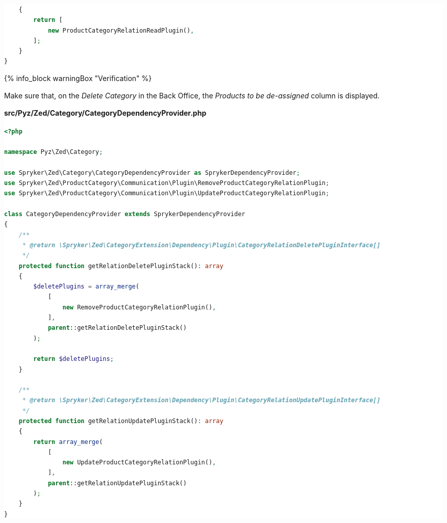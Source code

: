 ```php
    {
        return [
            new ProductCategoryRelationReadPlugin(),
        ];
    }
}

```

{% info_block warningBox "Verification" %}

Make sure that, on the *Delete Category* in the Back Office, the *Products to be de-assigned* column is displayed.

**src/Pyz/Zed/Category/CategoryDependencyProvider.php**

```php
<?php

namespace Pyz\Zed\Category;

use Spryker\Zed\Category\CategoryDependencyProvider as SprykerDependencyProvider;
use Spryker\Zed\ProductCategory\Communication\Plugin\RemoveProductCategoryRelationPlugin;
use Spryker\Zed\ProductCategory\Communication\Plugin\UpdateProductCategoryRelationPlugin;

class CategoryDependencyProvider extends SprykerDependencyProvider
{
    /**
     * @return \Spryker\Zed\CategoryExtension\Dependency\Plugin\CategoryRelationDeletePluginInterface[]
     */
    protected function getRelationDeletePluginStack(): array
    {
        $deletePlugins = array_merge(
            [
                new RemoveProductCategoryRelationPlugin(),
            ],
            parent::getRelationDeletePluginStack()
        );

        return $deletePlugins;
    }

    /**
     * @return \Spryker\Zed\CategoryExtension\Dependency\Plugin\CategoryRelationUpdatePluginInterface[]
     */
    protected function getRelationUpdatePluginStack(): array
    {
        return array_merge(
            [
                new UpdateProductCategoryRelationPlugin(),
            ],
            parent::getRelationUpdatePluginStack()
        );
    }
}
```
